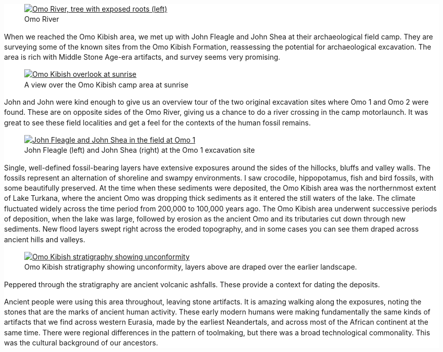 <figure>
<a href="http://www.flickr.com/photos/johnhawks/12059621816/" title="Omo River, tree with exposed roots (left) by John Hawks, on Flickr"><img src="http://farm6.staticflickr.com/5535/12059621816_5ded59e2a0_z.jpg" width="640" height="427" alt="Omo River, tree with exposed roots (left)"></a>
<figcaption>Omo River</figcaption>
</figure>


When we reached the Omo Kibish area, we met up with John Fleagle and John Shea at their archaeological field camp. They are surveying some of the known sites from the Omo Kibish Formation, reassessing the potential for archaeological excavation. The area is rich with Middle Stone Age-era artifacts, and survey seems very promising. 


<figure>
<a href="http://www.flickr.com/photos/johnhawks/12069230123/" title="Omo Kibish overlook at sunrise by John Hawks, on Flickr"><img src="http://farm6.staticflickr.com/5480/12069230123_ea1b94e456_z.jpg" width="640" height="427" alt="Omo Kibish overlook at sunrise"></a>
<figcaption>A view over the Omo Kibish camp area at sunrise</figcaption>
</figure>

John and John were kind enough to give us an overview tour of the two original excavation sites where Omo 1 and Omo 2 were found. These are on opposite sides of the Omo River, giving us a chance to do a river crossing in the camp motorlaunch. It was great to see these field localities and get a feel for the contexts of the human fossil remains. 

<figure><a href="http://www.flickr.com/photos/johnhawks/12059772806/" title="John Fleagle and John Shea in the field at Omo 1 by John Hawks, on Flickr"><img src="http://farm4.staticflickr.com/3795/12059772806_bcb0e373a6_z.jpg" width="640" height="427" alt="John Fleagle and John Shea in the field at Omo 1"></a>
<figcaption>John Fleagle (left) and John Shea (right) at the Omo 1 excavation site</figcaption>
</figure>


Single, well-defined fossil-bearing layers have extensive exposures around the sides of the hillocks, bluffs and valley walls. The fossils represent an alternation of shoreline and swampy environments. I saw crocodile, hippopotamus, fish and bird fossils, with some beautifully preserved. At the time when these sediments were deposited, the Omo Kibish area was the northernmost extent of Lake Turkana, where the ancient Omo was dropping thick sediments as it entered the still waters of the lake. The climate fluctuated widely across the time period from 200,000 to 100,000 years ago. The Omo Kibish area underwent successive periods of deposition, when the lake was large, followed by erosion as the ancient Omo and its tributaries cut down through new sediments. New flood layers swept right across the eroded topography, and in some cases you can see them draped across ancient hills and valleys. 

<figure>
<a href="http://www.flickr.com/photos/johnhawks/12069161183/" title="Omo Kibish stratigraphy showing unconformity by John Hawks, on Flickr"><img src="http://farm4.staticflickr.com/3806/12069161183_fb38831e43_z.jpg" width="640" height="427" alt="Omo Kibish stratigraphy showing unconformity"></a>
<figcaption>Omo Kibish stratigraphy showing unconformity, layers above are draped over the earlier landscape.</figcaption>
</figure>

Peppered through the stratigraphy are ancient volcanic ashfalls. These provide a context for dating the deposits. 

Ancient people were using this area throughout, leaving stone artifacts. It is amazing walking along the exposures, noting the stones that are the marks of ancient human activity. These early modern humans were making fundamentally the same kinds of artifacts that we find across western Eurasia, made by the earliest Neandertals, and across most of the African continent at the same time. There were regional differences in the pattern of toolmaking, but there was a broad technological commonality. This was the cultural background of our ancestors.
